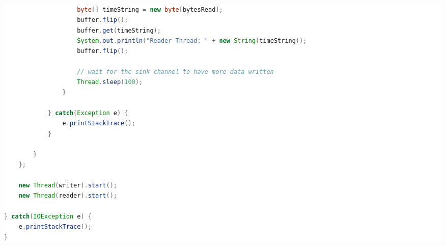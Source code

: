 ```java
                    byte[] timeString = new byte[bytesRead];
                    buffer.flip();
                    buffer.get(timeString);
                    System.out.println("Reader Thread: " + new String(timeString));
                    buffer.flip();

                    // wait for the sink channel to have more data written
                    Thread.sleep(100);
                }

            } catch(Exception e) {
                e.printStackTrace();
            }

        }
    };

    new Thread(writer).start();
    new Thread(reader).start();

} catch(IOException e) {
    e.printStackTrace();
}
```

